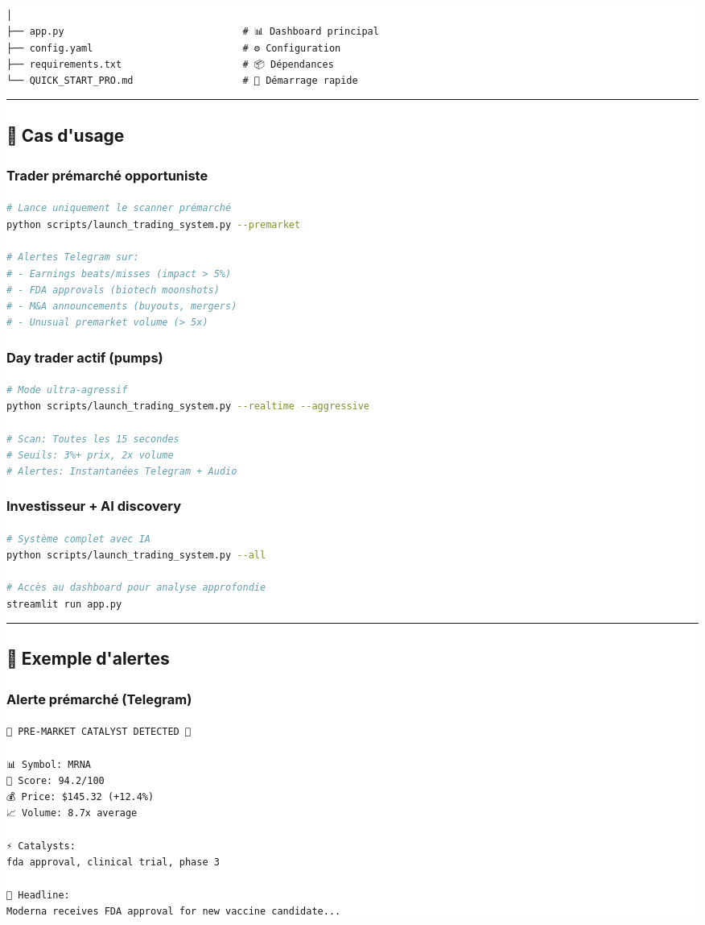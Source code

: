 ```
│
├── app.py                               # 📊 Dashboard principal
├── config.yaml                          # ⚙️ Configuration
├── requirements.txt                     # 📦 Dépendances
└── QUICK_START_PRO.md                   # 🚀 Démarrage rapide
```

---

## 🎯 Cas d'usage

### Trader prémarché opportuniste

```bash
# Lance uniquement le scanner prémarché
python scripts/launch_trading_system.py --premarket

# Alertes Telegram sur:
# - Earnings beats/misses (impact > 5%)
# - FDA approvals (biotech moonshots)
# - M&A announcements (buyouts, mergers)
# - Unusual premarket volume (> 5x)
```

### Day trader actif (pumps)

```bash
# Mode ultra-agressif
python scripts/launch_trading_system.py --realtime --aggressive

# Scan: Toutes les 15 secondes
# Seuils: 3%+ prix, 2x volume
# Alertes: Instantanées Telegram + Audio
```

### Investisseur + AI discovery

```bash
# Système complet avec IA
python scripts/launch_trading_system.py --all

# Accès au dashboard pour analyse approfondie
streamlit run app.py
```

---

## 🔔 Exemple d'alertes

### Alerte prémarché (Telegram)

```
🚨 PRE-MARKET CATALYST DETECTED 🚨

📊 Symbol: MRNA
💯 Score: 94.2/100
💰 Price: $145.32 (+12.4%)
📈 Volume: 8.7x average

⚡ Catalysts:
fda approval, clinical trial, phase 3

📰 Headline:
Moderna receives FDA approval for new vaccine candidate...
```